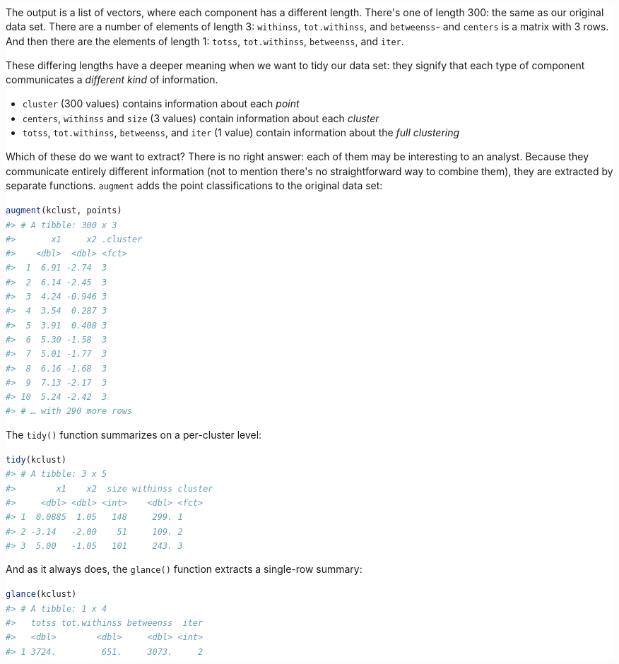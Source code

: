 The output is a list of vectors, where each component has a different length. There's one of length 300: the same as our original data set. There are a number of elements of length 3: `withinss`, `tot.withinss`, and `betweenss`- and `centers` is a matrix with 3 rows. And then there are the elements of length 1: `totss`, `tot.withinss`, `betweenss`, and `iter`.

These differing lengths have a deeper meaning when we want to tidy our data set: they signify that each type of component communicates a *different kind* of information.

- `cluster` (300 values) contains information about each *point*
- `centers`, `withinss` and `size` (3 values) contain information about each *cluster*
- `totss`, `tot.withinss`, `betweenss`, and `iter` (1 value) contain information about the *full clustering*

Which of these do we want to extract? There is no right answer: each of them may be interesting to an analyst. Because they communicate entirely different information (not to mention there's no straightforward way to combine them), they are extracted by separate functions. `augment` adds the point classifications to the original data set:


```r
augment(kclust, points)
#> # A tibble: 300 x 3
#>       x1     x2 .cluster
#>    <dbl>  <dbl> <fct>   
#>  1  6.91 -2.74  3       
#>  2  6.14 -2.45  3       
#>  3  4.24 -0.946 3       
#>  4  3.54  0.287 3       
#>  5  3.91  0.408 3       
#>  6  5.30 -1.58  3       
#>  7  5.01 -1.77  3       
#>  8  6.16 -1.68  3       
#>  9  7.13 -2.17  3       
#> 10  5.24 -2.42  3       
#> # … with 290 more rows
```

The `tidy()` function summarizes on a per-cluster level:


```r
tidy(kclust)
#> # A tibble: 3 x 5
#>        x1    x2  size withinss cluster
#>     <dbl> <dbl> <int>    <dbl> <fct>  
#> 1  0.0885  1.05   148     299. 1      
#> 2 -3.14   -2.00    51     109. 2      
#> 3  5.00   -1.05   101     243. 3
```

And as it always does, the `glance()` function extracts a single-row summary:


```r
glance(kclust)
#> # A tibble: 1 x 4
#>   totss tot.withinss betweenss  iter
#>   <dbl>        <dbl>     <dbl> <int>
#> 1 3724.         651.     3073.     2
```
